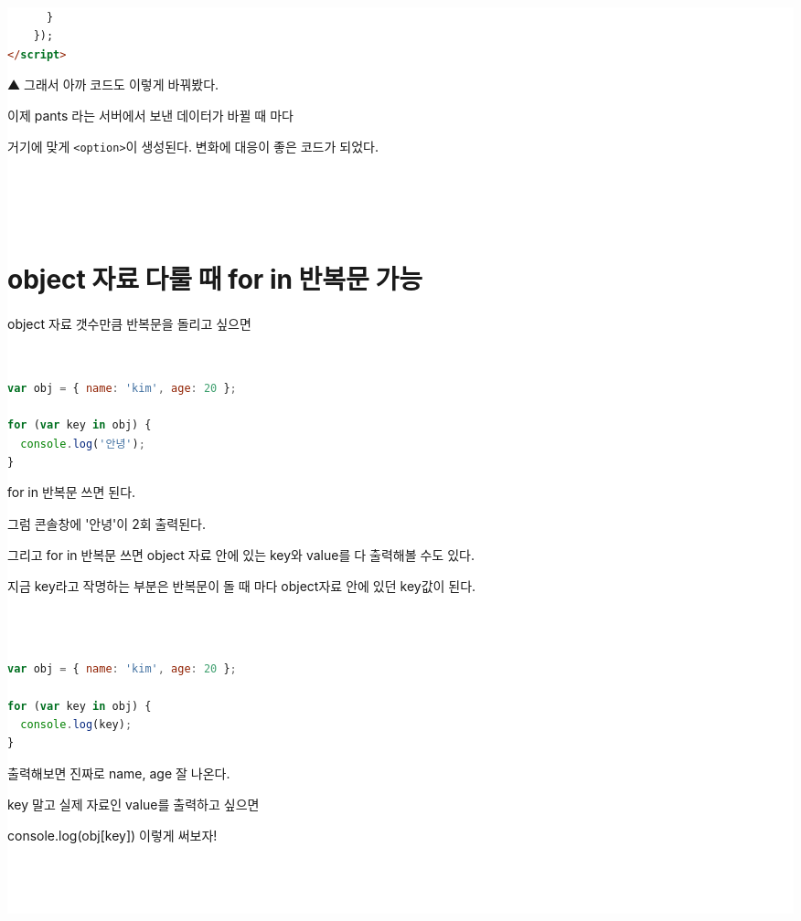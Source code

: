 ```html
      }
    });
</script>
```

▲ 그래서 아까 코드도 이렇게 바꿔봤다.

이제 pants 라는 서버에서 보낸 데이터가 바뀔 때 마다

거기에 맞게 `<option>`이 생성된다. 변화에 대응이 좋은 코드가 되었다.

<br>
<br>
<br>

# object 자료 다룰 때 for in 반복문 가능

object 자료 갯수만큼 반복문을 돌리고 싶으면

<br>

```js
var obj = { name: 'kim', age: 20 };

for (var key in obj) {
  console.log('안녕');
}
```

for in 반복문 쓰면 된다.

그럼 콘솔창에 '안녕'이 2회 출력된다.

그리고 for in 반복문 쓰면 object 자료 안에 있는 key와 value를 다 출력해볼 수도 있다.

지금 key라고 작명하는 부분은 반복문이 돌 때 마다 object자료 안에 있던 key값이 된다.

<br>
<br>

```js
var obj = { name: 'kim', age: 20 };

for (var key in obj) {
  console.log(key);
}
```

출력해보면 진짜로 name, age 잘 나온다.

key 말고 실제 자료인 value를 출력하고 싶으면

console.log(obj[key]) 이렇게 써보자!

<br>
<br>
<br>
